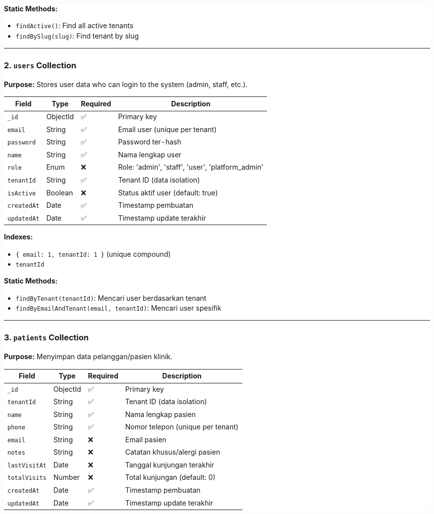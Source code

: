 **Static Methods:**
- `findActive()`: Find all active tenants
- `findBySlug(slug)`: Find tenant by slug

---

### 2. `users` Collection

**Purpose:** Stores user data who can login to the system (admin, staff, etc.).

| Field | Type | Required | Description |
|-------|------|----------|-------------|
| `_id` | ObjectId | ✅ | Primary key |
| `email` | String | ✅ | Email user (unique per tenant) |
| `password` | String | ✅ | Password ter-hash |
| `name` | String | ✅ | Nama lengkap user |
| `role` | Enum | ❌ | Role: 'admin', 'staff', 'user', 'platform_admin' |
| `tenantId` | String | ✅ | Tenant ID (data isolation) |
| `isActive` | Boolean | ❌ | Status aktif user (default: true) |
| `createdAt` | Date | ✅ | Timestamp pembuatan |
| `updatedAt` | Date | ✅ | Timestamp update terakhir |

**Indexes:**
- `{ email: 1, tenantId: 1 }` (unique compound)
- `tenantId`

**Static Methods:**
- `findByTenant(tenantId)`: Mencari user berdasarkan tenant
- `findByEmailAndTenant(email, tenantId)`: Mencari user spesifik

---

### 3. `patients` Collection

**Purpose:** Menyimpan data pelanggan/pasien klinik.

| Field | Type | Required | Description |
|-------|------|----------|-------------|
| `_id` | ObjectId | ✅ | Primary key |
| `tenantId` | String | ✅ | Tenant ID (data isolation) |
| `name` | String | ✅ | Nama lengkap pasien |
| `phone` | String | ✅ | Nomor telepon (unique per tenant) |
| `email` | String | ❌ | Email pasien |
| `notes` | String | ❌ | Catatan khusus/alergi pasien |
| `lastVisitAt` | Date | ❌ | Tanggal kunjungan terakhir |
| `totalVisits` | Number | ❌ | Total kunjungan (default: 0) |
| `createdAt` | Date | ✅ | Timestamp pembuatan |
| `updatedAt` | Date | ✅ | Timestamp update terakhir |
